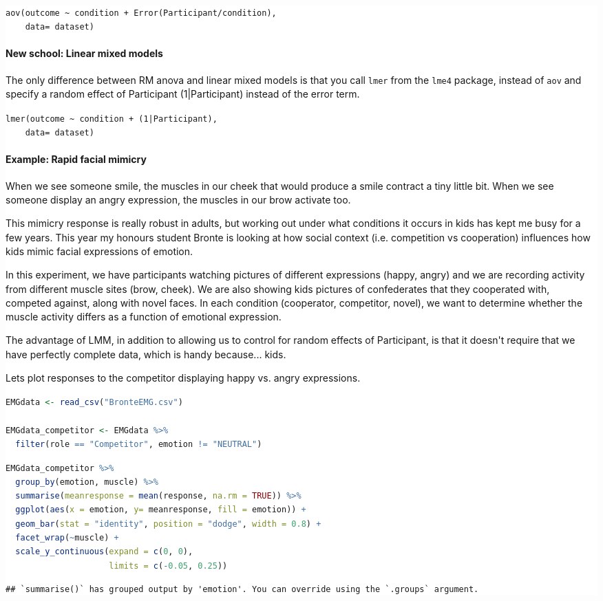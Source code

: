 ```
aov(outcome ~ condition + Error(Participant/condition), 
    data= dataset)
```
#### New school: Linear mixed models

The only difference between RM anova and linear mixed models is that you call `lmer` from the `lme4` package, instead of `aov` and specify a random effect of Participant (1|Participant) instead of the error term. 

```
lmer(outcome ~ condition + (1|Participant), 
    data= dataset)

```
#### Example: Rapid facial mimicry

When we see someone smile, the muscles in our cheek that would produce a smile contract a tiny little bit. When we see someone display an angry expression, the muscles in our brow activate too. 

This mimicry response is really robust in adults, but working out under what conditions it occurs in kids has kept me busy for a few years. This year my honours student Bronte is looking at how social context (i.e. competition vs cooperation) influences how kids mimic facial expressions of emotion. 

In this experiment, we have participants watching pictures of different expressions (happy, angry) and we are recording activity from different muscle sites (brow, cheek). We are also showing kids pictures of confederates that they cooperated with, competed against, along with novel faces. In each condition (cooperator, competitor, novel), we want to determine whether the muscle activity differs as a function of emotional expression. 

The advantage of LMM, in addition to allowing us to control for random effects of Participant, is that it doesn't require that we have perfectly complete data, which is handy because... kids.

Lets plot responses to the competitor displaying happy vs. angry expressions. 


```r
EMGdata <- read_csv("BronteEMG.csv")

EMGdata_competitor <- EMGdata %>%
  filter(role == "Competitor", emotion != "NEUTRAL") 
```


```r
EMGdata_competitor %>%
  group_by(emotion, muscle) %>%
  summarise(meanresponse = mean(response, na.rm = TRUE)) %>%
  ggplot(aes(x = emotion, y= meanresponse, fill = emotion)) +
  geom_bar(stat = "identity", position = "dodge", width = 0.8) +
  facet_wrap(~muscle) +
  scale_y_continuous(expand = c(0, 0),                    
                     limits = c(-0.05, 0.25))
```

```
## `summarise()` has grouped output by 'emotion'. You can override using the `.groups` argument.
```
